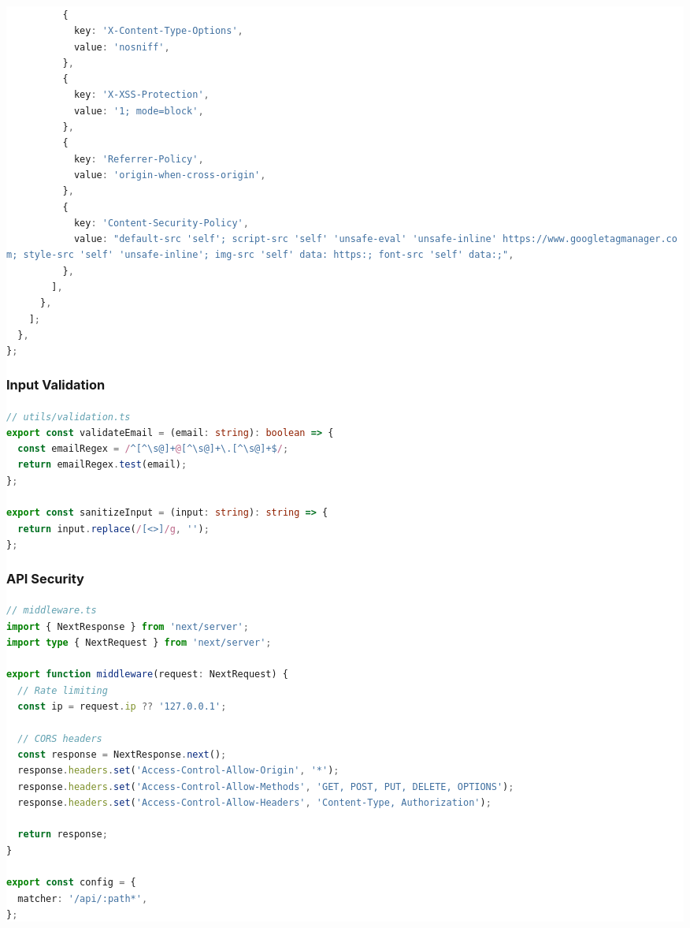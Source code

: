```typescript
          {
            key: 'X-Content-Type-Options',
            value: 'nosniff',
          },
          {
            key: 'X-XSS-Protection',
            value: '1; mode=block',
          },
          {
            key: 'Referrer-Policy',
            value: 'origin-when-cross-origin',
          },
          {
            key: 'Content-Security-Policy',
            value: "default-src 'self'; script-src 'self' 'unsafe-eval' 'unsafe-inline' https://www.googletagmanager.com; style-src 'self' 'unsafe-inline'; img-src 'self' data: https:; font-src 'self' data:;",
          },
        ],
      },
    ];
  },
};
```

### Input Validation
```typescript
// utils/validation.ts
export const validateEmail = (email: string): boolean => {
  const emailRegex = /^[^\s@]+@[^\s@]+\.[^\s@]+$/;
  return emailRegex.test(email);
};

export const sanitizeInput = (input: string): string => {
  return input.replace(/[<>]/g, '');
};
```

### API Security
```typescript
// middleware.ts
import { NextResponse } from 'next/server';
import type { NextRequest } from 'next/server';

export function middleware(request: NextRequest) {
  // Rate limiting
  const ip = request.ip ?? '127.0.0.1';
  
  // CORS headers
  const response = NextResponse.next();
  response.headers.set('Access-Control-Allow-Origin', '*');
  response.headers.set('Access-Control-Allow-Methods', 'GET, POST, PUT, DELETE, OPTIONS');
  response.headers.set('Access-Control-Allow-Headers', 'Content-Type, Authorization');
  
  return response;
}

export const config = {
  matcher: '/api/:path*',
};
```
